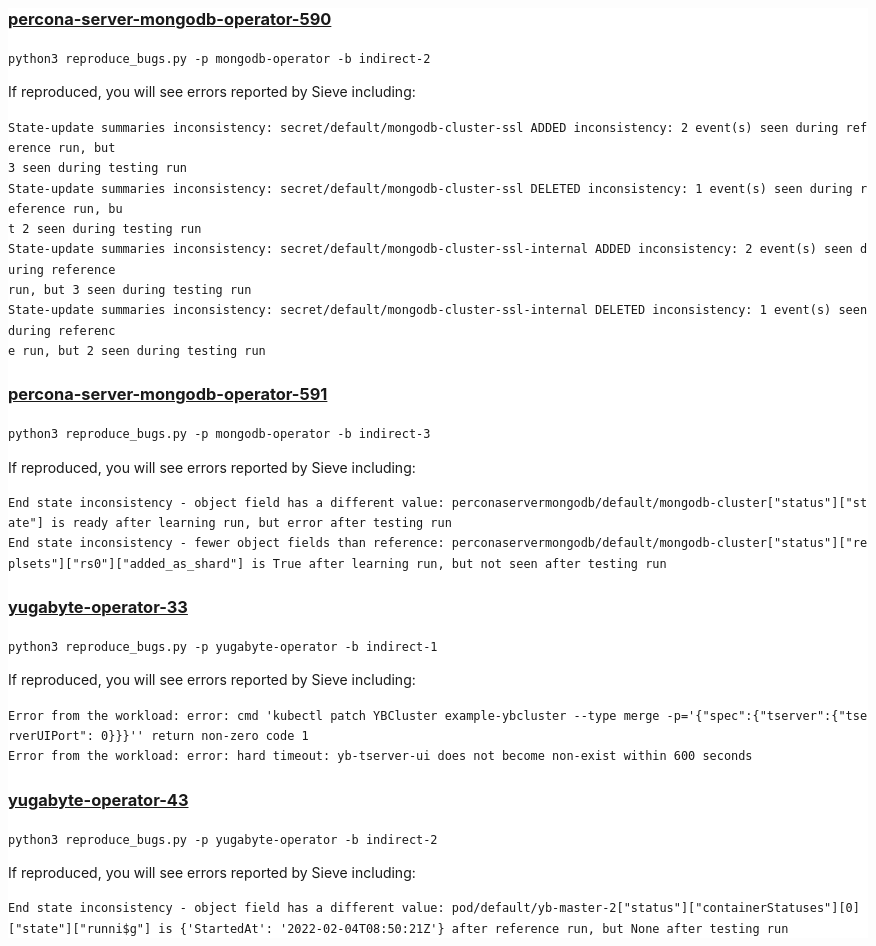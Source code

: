 ### [percona-server-mongodb-operator-590](https://jira.percona.com/browse/K8SPSMDB-590)
```
python3 reproduce_bugs.py -p mongodb-operator -b indirect-2
```
If reproduced, you will see errors reported by Sieve including:
```
State-update summaries inconsistency: secret/default/mongodb-cluster-ssl ADDED inconsistency: 2 event(s) seen during reference run, but 
3 seen during testing run                                                                                                               
State-update summaries inconsistency: secret/default/mongodb-cluster-ssl DELETED inconsistency: 1 event(s) seen during reference run, bu
t 2 seen during testing run                                                                                                             
State-update summaries inconsistency: secret/default/mongodb-cluster-ssl-internal ADDED inconsistency: 2 event(s) seen during reference 
run, but 3 seen during testing run                                                                                                      
State-update summaries inconsistency: secret/default/mongodb-cluster-ssl-internal DELETED inconsistency: 1 event(s) seen during referenc
e run, but 2 seen during testing run
```

### [percona-server-mongodb-operator-591](https://jira.percona.com/browse/K8SPSMDB-591)
```
python3 reproduce_bugs.py -p mongodb-operator -b indirect-3
```
If reproduced, you will see errors reported by Sieve including:
```
End state inconsistency - object field has a different value: perconaservermongodb/default/mongodb-cluster["status"]["state"] is ready after learning run, but error after testing run
End state inconsistency - fewer object fields than reference: perconaservermongodb/default/mongodb-cluster["status"]["replsets"]["rs0"]["added_as_shard"] is True after learning run, but not seen after testing run
```

### [yugabyte-operator-33](https://github.com/yugabyte/yugabyte-operator/issues/33)
```
python3 reproduce_bugs.py -p yugabyte-operator -b indirect-1
```
If reproduced, you will see errors reported by Sieve including:
```
Error from the workload: error: cmd 'kubectl patch YBCluster example-ybcluster --type merge -p='{"spec":{"tserver":{"tserverUIPort": 0}}}'' return non-zero code 1
Error from the workload: error: hard timeout: yb-tserver-ui does not become non-exist within 600 seconds
```

### [yugabyte-operator-43](https://github.com/yugabyte/yugabyte-operator/issues/43)
```
python3 reproduce_bugs.py -p yugabyte-operator -b indirect-2
```
If reproduced, you will see errors reported by Sieve including:
```
End state inconsistency - object field has a different value: pod/default/yb-master-2["status"]["containerStatuses"][0]["state"]["runni$g"] is {'StartedAt': '2022-02-04T08:50:21Z'} after reference run, but None after testing run
```
